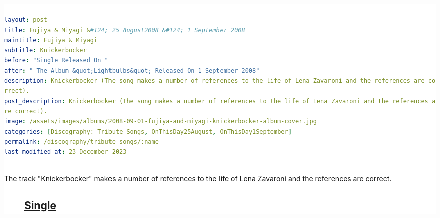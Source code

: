 ```yaml
---
layout: post
title: Fujiya & Miyagi &#124; 25 August2008 &#124; 1 September 2008
maintitle: Fujiya & Miyagi
subtitle: Knickerbocker
before: "Single Released On "
after: " The Album &quot;Lightbulbs&quot; Released On 1 September 2008"
description: Knickerbocker (The song makes a number of references to the life of Lena Zavaroni and the references are correct).
post_description: Knickerbocker (The song makes a number of references to the life of Lena Zavaroni and the references are correct).
image: /assets/images/albums/2008-09-01-fujiya-and-miyagi-knickerbocker-album-cover.jpg
categories: [Discography:-Tribute Songs, OnThisDay25August, OnThisDay1September]
permalink: /discography/tribute-songs/:name
last_modified_at: 23 December 2023
---
```


The track "Knickerbocker" makes a number of references to the life of Lena Zavaroni and the references are correct.

<figure class="fig1">
<h2 id="single"><a href="#single">Single</a></h2>